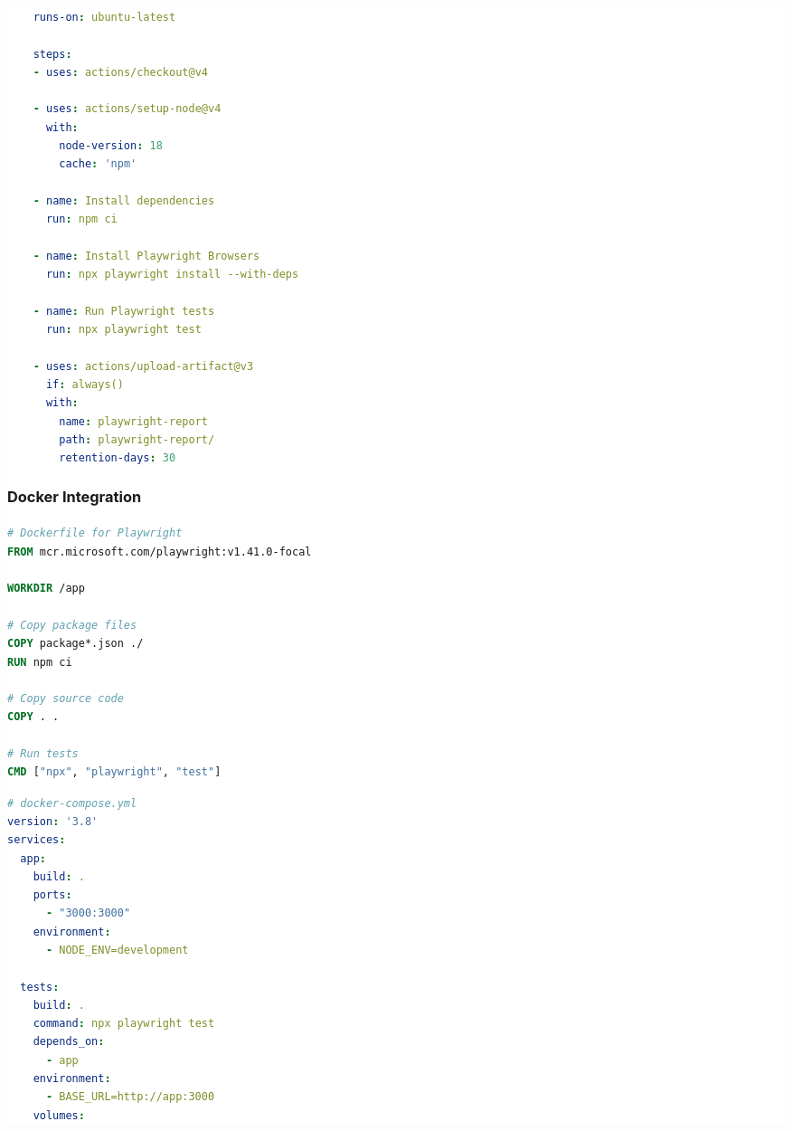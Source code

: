 ```yaml
    runs-on: ubuntu-latest

    steps:
    - uses: actions/checkout@v4

    - uses: actions/setup-node@v4
      with:
        node-version: 18
        cache: 'npm'

    - name: Install dependencies
      run: npm ci

    - name: Install Playwright Browsers
      run: npx playwright install --with-deps

    - name: Run Playwright tests
      run: npx playwright test

    - uses: actions/upload-artifact@v3
      if: always()
      with:
        name: playwright-report
        path: playwright-report/
        retention-days: 30
```

### Docker Integration
```dockerfile
# Dockerfile for Playwright
FROM mcr.microsoft.com/playwright:v1.41.0-focal

WORKDIR /app

# Copy package files
COPY package*.json ./
RUN npm ci

# Copy source code
COPY . .

# Run tests
CMD ["npx", "playwright", "test"]
```

```yaml
# docker-compose.yml
version: '3.8'
services:
  app:
    build: .
    ports:
      - "3000:3000"
    environment:
      - NODE_ENV=development

  tests:
    build: .
    command: npx playwright test
    depends_on:
      - app
    environment:
      - BASE_URL=http://app:3000
    volumes:
```